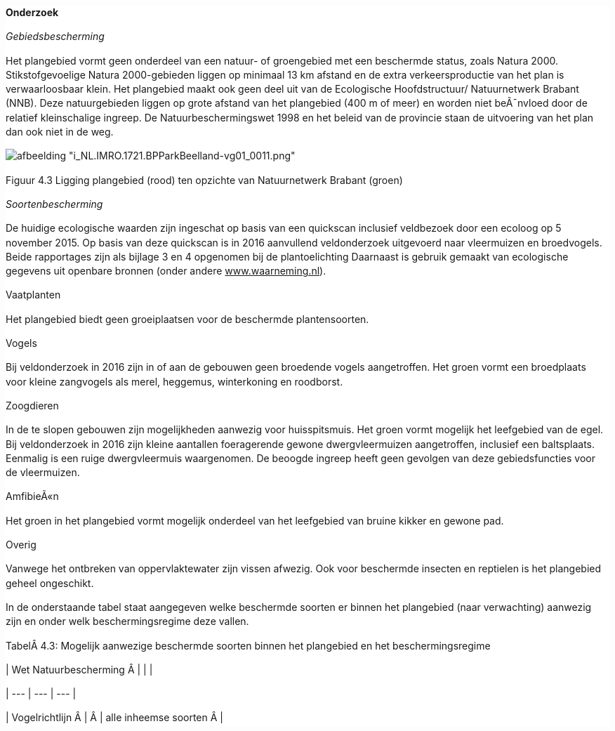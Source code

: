 **Onderzoek**

*Gebiedsbescherming*

Het plangebied vormt geen onderdeel van een natuur\- of groengebied met een beschermde status, zoals Natura 2000\. Stikstofgevoelige Natura 2000\-gebieden liggen op minimaal 13 km afstand en de extra verkeersproductie van het plan is verwaarloosbaar klein. Het plangebied maakt ook geen deel uit van de Ecologische Hoofdstructuur/ Natuurnetwerk Brabant (NNB). Deze natuurgebieden liggen op grote afstand van het plangebied (400 m of meer) en worden niet beÃ¯nvloed door de relatief kleinschalige ingreep. De Natuurbeschermingswet 1998 en het beleid van de provincie staan de uitvoering van het plan dan ook niet in de weg.

![afbeelding "i_NL.IMRO.1721.BPParkBeelland-vg01_0011.png"](i_NL.IMRO.1721.BPParkBeelland-vg01_0011.png)

Figuur 4\.3 Ligging plangebied (rood) ten opzichte van Natuurnetwerk Brabant (groen)

*Soortenbescherming*

De huidige ecologische waarden zijn ingeschat op basis van een quickscan inclusief veldbezoek door een ecoloog op 5 november 2015\. Op basis van deze quickscan is in 2016 aanvullend veldonderzoek uitgevoerd naar vleermuizen en broedvogels. Beide rapportages zijn als bijlage 3 en 4 opgenomen bij de plantoelichting Daarnaast is gebruik gemaakt van ecologische gegevens uit openbare bronnen (onder andere www.waarneming.nl).

Vaatplanten

Het plangebied biedt geen groeiplaatsen voor de beschermde plantensoorten.

Vogels

Bij veldonderzoek in 2016 zijn in of aan de gebouwen geen broedende vogels aangetroffen. Het groen vormt een broedplaats voor kleine zangvogels als merel, heggemus, winterkoning en roodborst.

Zoogdieren

In de te slopen gebouwen zijn mogelijkheden aanwezig voor huisspitsmuis. Het groen vormt mogelijk het leefgebied van de egel. Bij veldonderzoek in 2016 zijn kleine aantallen foeragerende gewone dwergvleermuizen aangetroffen, inclusief een baltsplaats. Eenmalig is een ruige dwergvleermuis waargenomen. De beoogde ingreep heeft geen gevolgen van deze gebiedsfuncties voor de vleermuizen.

AmfibieÃ«n

Het groen in het plangebied vormt mogelijk onderdeel van het leefgebied van bruine kikker en gewone pad.

Overig

Vanwege het ontbreken van oppervlaktewater zijn vissen afwezig. Ook voor beschermde insecten en reptielen is het plangebied geheel ongeschikt.

In de onderstaande tabel staat aangegeven welke beschermde soorten er binnen het plangebied (naar verwachting) aanwezig zijn en onder welk beschermingsregime deze vallen.

TabelÂ 4\.3: Mogelijk aanwezige beschermde soorten binnen het plangebied en het beschermingsregime

| Wet Natuurbescherming    Â | | |

| --- | --- | --- |

| Vogelrichtlijn    Â | Â | alle inheemse soorten   Â |
